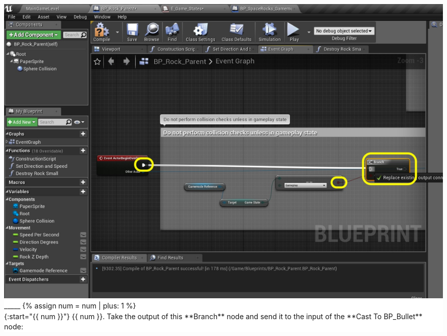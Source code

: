 <img src="images/BranchOnGamemodeRocksP.jpg"  class= "img-fluid"  alt="Create new sprite with button">  
</div>
</div>
_____ 
{% assign num = num | plus: 1 %}
<div class = "row">
<div class="col-12 col-lg-4 col align-self-center">
<div markdown = "1">
{:start="{{ num }}"}
{{ num }}. Take the output of this **Branch** node and send it to the input of the **Cast To BP_Bullet** node:
</div>
</div>
<div class="col-12 col-lg-8">